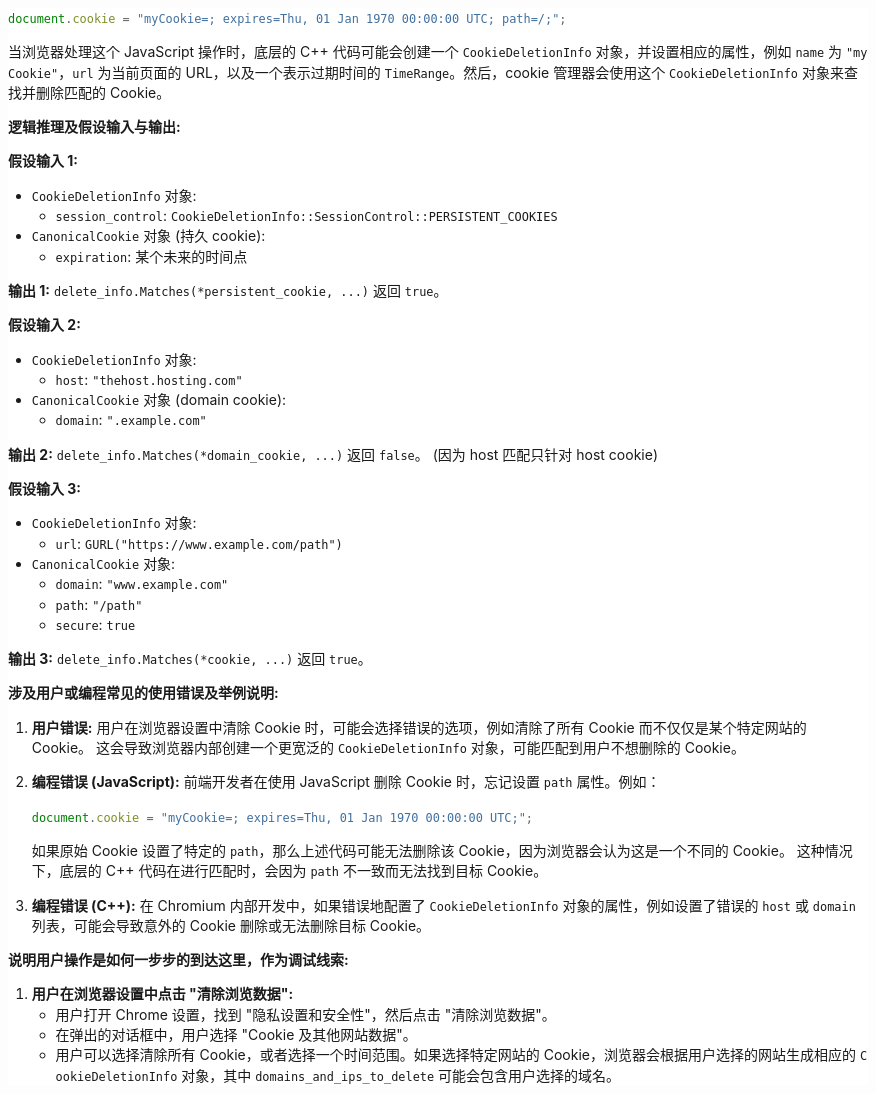 ```javascript
document.cookie = "myCookie=; expires=Thu, 01 Jan 1970 00:00:00 UTC; path=/;";
```

当浏览器处理这个 JavaScript 操作时，底层的 C++ 代码可能会创建一个 `CookieDeletionInfo` 对象，并设置相应的属性，例如 `name` 为 `"myCookie"`，`url` 为当前页面的 URL，以及一个表示过期时间的 `TimeRange`。然后，cookie 管理器会使用这个 `CookieDeletionInfo` 对象来查找并删除匹配的 Cookie。

**逻辑推理及假设输入与输出:**

**假设输入 1:**

* `CookieDeletionInfo` 对象:
    * `session_control`: `CookieDeletionInfo::SessionControl::PERSISTENT_COOKIES`
* `CanonicalCookie` 对象 (持久 cookie):
    * `expiration`:  某个未来的时间点

**输出 1:** `delete_info.Matches(*persistent_cookie, ...)` 返回 `true`。

**假设输入 2:**

* `CookieDeletionInfo` 对象:
    * `host`: `"thehost.hosting.com"`
* `CanonicalCookie` 对象 (domain cookie):
    * `domain`: `".example.com"`

**输出 2:** `delete_info.Matches(*domain_cookie, ...)` 返回 `false`。 (因为 host 匹配只针对 host cookie)

**假设输入 3:**

* `CookieDeletionInfo` 对象:
    * `url`: `GURL("https://www.example.com/path")`
* `CanonicalCookie` 对象:
    * `domain`: `"www.example.com"`
    * `path`: `"/path"`
    * `secure`: `true`

**输出 3:** `delete_info.Matches(*cookie, ...)` 返回 `true`。

**涉及用户或编程常见的使用错误及举例说明:**

1. **用户错误:** 用户在浏览器设置中清除 Cookie 时，可能会选择错误的选项，例如清除了所有 Cookie 而不仅仅是某个特定网站的 Cookie。 这会导致浏览器内部创建一个更宽泛的 `CookieDeletionInfo` 对象，可能匹配到用户不想删除的 Cookie。

2. **编程错误 (JavaScript):**  前端开发者在使用 JavaScript 删除 Cookie 时，忘记设置 `path` 属性。例如：

   ```javascript
   document.cookie = "myCookie=; expires=Thu, 01 Jan 1970 00:00:00 UTC;";
   ```

   如果原始 Cookie 设置了特定的 `path`，那么上述代码可能无法删除该 Cookie，因为浏览器会认为这是一个不同的 Cookie。  这种情况下，底层的 C++ 代码在进行匹配时，会因为 `path` 不一致而无法找到目标 Cookie。

3. **编程错误 (C++):**  在 Chromium 内部开发中，如果错误地配置了 `CookieDeletionInfo` 对象的属性，例如设置了错误的 `host` 或 `domain` 列表，可能会导致意外的 Cookie 删除或无法删除目标 Cookie。

**说明用户操作是如何一步步的到达这里，作为调试线索:**

1. **用户在浏览器设置中点击 "清除浏览数据":**
   - 用户打开 Chrome 设置，找到 "隐私设置和安全性"，然后点击 "清除浏览数据"。
   - 在弹出的对话框中，用户选择 "Cookie 及其他网站数据"。
   - 用户可以选择清除所有 Cookie，或者选择一个时间范围。如果选择特定网站的 Cookie，浏览器会根据用户选择的网站生成相应的 `CookieDeletionInfo` 对象，其中 `domains_and_ips_to_delete` 可能会包含用户选择的域名。
